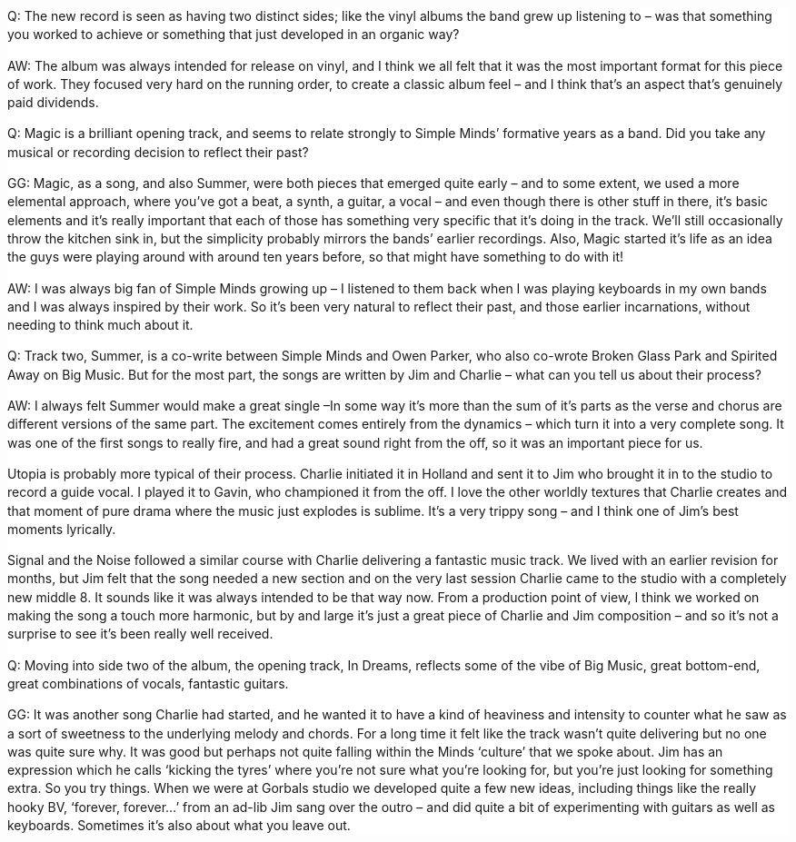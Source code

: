 Q: The new record is seen as having two distinct sides; like the vinyl albums the band grew up listening to – was that something you worked to achieve or something that just developed in an organic way?

AW: The album was always intended for release on vinyl, and I think we all felt that it was the most important format for this piece of work. They focused very hard on the running order, to create a classic album feel – and I think that’s an aspect that’s genuinely paid dividends.

Q: Magic is a brilliant opening track, and seems to relate strongly to Simple Minds’ formative years as a band. Did you take any musical or recording decision to reflect their past?

GG: Magic, as a song, and also Summer, were both pieces that emerged quite early – and to some extent, we used a more elemental approach, where you’ve got a beat, a synth, a guitar, a vocal – and even though there is other stuff in there, it’s basic elements and it’s really important that each of those has something very specific that it’s doing in the track. We’ll still occasionally throw the kitchen sink in, but the simplicity probably mirrors the bands’ earlier recordings. Also, Magic started it’s life as an idea the guys were playing around with around ten years before, so that might have something to do with it!

AW: I was always big fan of Simple Minds growing up – I listened to them back when I was playing keyboards in my own bands and I was always inspired by their work. So it’s been very natural to reflect their past, and those earlier incarnations, without needing to think much about it.

Q: Track two, Summer, is a co-write between Simple Minds and Owen Parker, who also co-wrote Broken Glass Park and Spirited Away on Big Music. But for the most part, the songs are written by Jim and Charlie – what can you tell us about their process?

AW: I always felt Summer would make a great single –In some way it’s more than the sum of it’s parts as the verse and chorus are different versions of the same part. The excitement comes entirely from the dynamics – which turn it into a very complete song. It was one of the first songs to really fire, and had a great sound right from the off, so it was an important piece for us.

Utopia is probably more typical of their process. Charlie initiated it in Holland and sent it to Jim who brought it in to the studio to record a guide vocal. I played it to Gavin, who championed it from the off. I love the other worldly textures that Charlie creates and that moment of pure drama where the music just explodes is sublime. It’s a very trippy song – and I think one of Jim’s best moments lyrically.

Signal and the Noise followed a similar course with Charlie delivering a fantastic music track. We lived with an earlier revision for months, but Jim felt that the song needed a new section and on the very last session Charlie came to the studio with a completely new middle 8. It sounds like it was always intended to be that way now. From a production point of view, I think we worked on making the song a touch more harmonic, but by and large it’s just a great piece of Charlie and Jim composition – and so it’s not a surprise to see it’s been really well received.

Q: Moving into side two of the album, the opening track, In Dreams, reflects some of the vibe of Big Music, great bottom-end, great combinations of vocals, fantastic guitars.

GG: It was another song Charlie had started, and he wanted it to have a kind of heaviness and intensity to counter what he saw as a sort of sweetness to the underlying melody and chords. For a long time it felt like the track wasn’t quite delivering but no one was quite sure why. It was good but perhaps not quite falling within the Minds ‘culture’ that we spoke about. Jim has an expression which he calls ‘kicking the tyres’ where you’re not sure what you’re looking for, but you’re just looking for something extra. So you try things. When we were at Gorbals studio we developed quite a few new ideas, including things like the really hooky BV, ‘forever, forever…’ from an ad-lib Jim sang over the outro – and did quite a bit of experimenting with guitars as well as keyboards. Sometimes it’s also about what you leave out.
